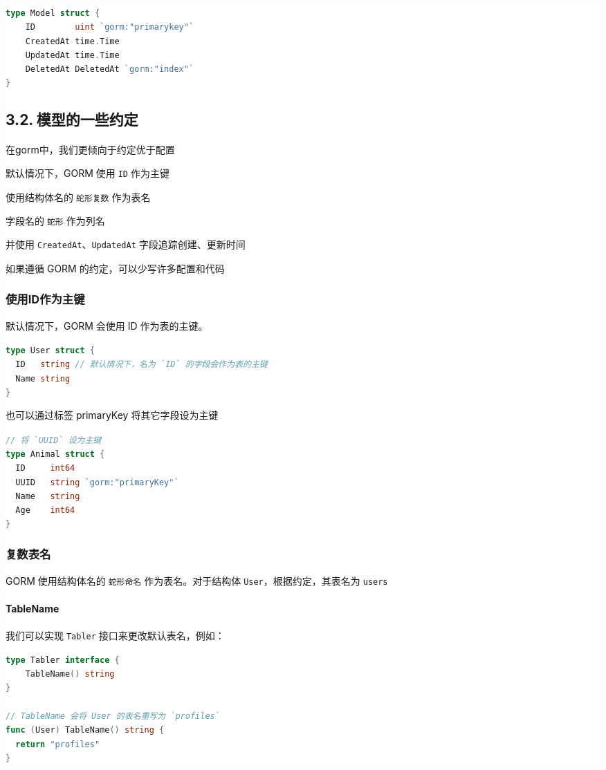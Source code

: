 ```go
type Model struct {
	ID        uint `gorm:"primarykey"`
	CreatedAt time.Time
	UpdatedAt time.Time
	DeletedAt DeletedAt `gorm:"index"`
}
```

## 3.2. 模型的一些约定
在gorm中，我们更倾向于约定优于配置

默认情况下，GORM 使用 `ID` 作为主键

使用结构体名的 `蛇形复数` 作为表名

字段名的 `蛇形` 作为列名

并使用 `CreatedAt`、`UpdatedAt` 字段追踪创建、更新时间

如果遵循 GORM 的约定，可以少写许多配置和代码

### 使用ID作为主键
默认情况下，GORM 会使用 ID 作为表的主键。
```go
type User struct {
  ID   string // 默认情况下，名为 `ID` 的字段会作为表的主键
  Name string
}
```

也可以通过标签 primaryKey 将其它字段设为主键

```go
// 将 `UUID` 设为主键
type Animal struct {
  ID     int64
  UUID   string `gorm:"primaryKey"`
  Name   string
  Age    int64
}
```

### 复数表名
GORM 使用结构体名的 `蛇形命名` 作为表名。对于结构体 `User`，根据约定，其表名为 `users`

#### TableName
我们可以实现 `Tabler` 接口来更改默认表名，例如：
```go
type Tabler interface {
    TableName() string
}

// TableName 会将 User 的表名重写为 `profiles`
func (User) TableName() string {
  return "profiles"
}

```
